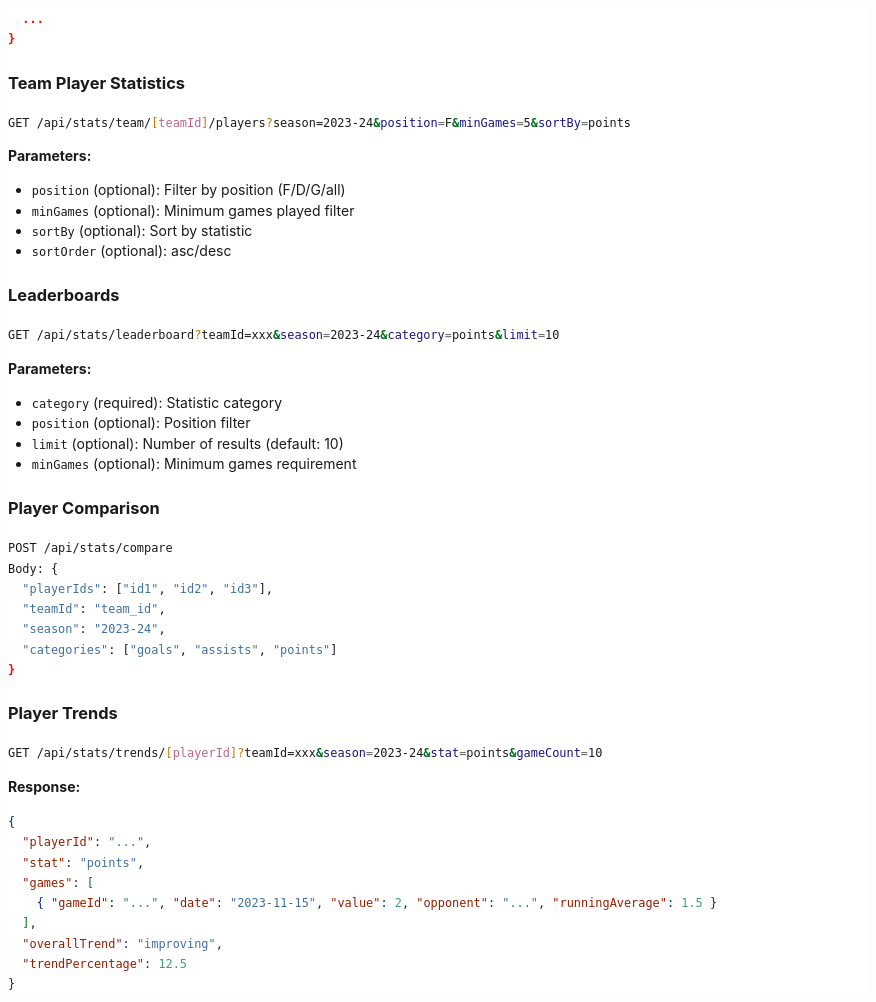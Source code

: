 ```json
  ...
}
```

### Team Player Statistics
```bash
GET /api/stats/team/[teamId]/players?season=2023-24&position=F&minGames=5&sortBy=points
```
**Parameters:**
- `position` (optional): Filter by position (F/D/G/all)
- `minGames` (optional): Minimum games played filter
- `sortBy` (optional): Sort by statistic
- `sortOrder` (optional): asc/desc

### Leaderboards
```bash
GET /api/stats/leaderboard?teamId=xxx&season=2023-24&category=points&limit=10
```
**Parameters:**
- `category` (required): Statistic category
- `position` (optional): Position filter
- `limit` (optional): Number of results (default: 10)
- `minGames` (optional): Minimum games requirement

### Player Comparison
```bash
POST /api/stats/compare
Body: {
  "playerIds": ["id1", "id2", "id3"],
  "teamId": "team_id",
  "season": "2023-24",
  "categories": ["goals", "assists", "points"]
}
```

### Player Trends
```bash
GET /api/stats/trends/[playerId]?teamId=xxx&season=2023-24&stat=points&gameCount=10
```
**Response:**
```json
{
  "playerId": "...",
  "stat": "points",
  "games": [
    { "gameId": "...", "date": "2023-11-15", "value": 2, "opponent": "...", "runningAverage": 1.5 }
  ],
  "overallTrend": "improving",
  "trendPercentage": 12.5
}
```
